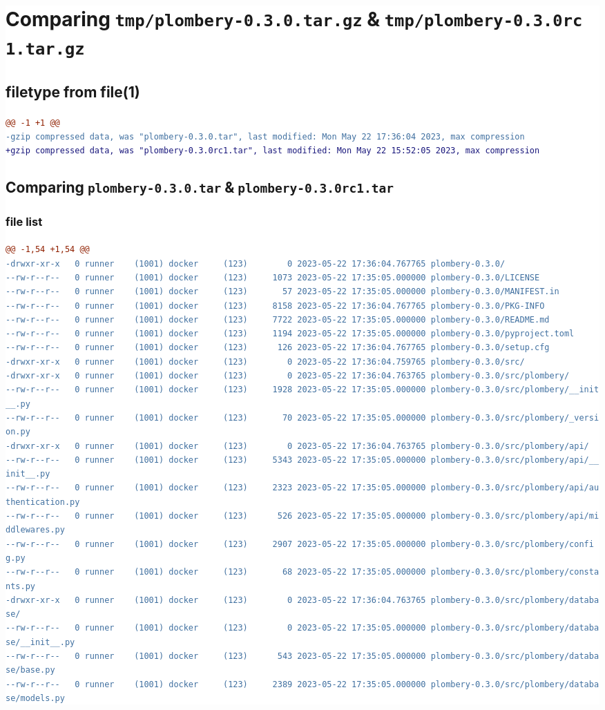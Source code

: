 # Comparing `tmp/plombery-0.3.0.tar.gz` & `tmp/plombery-0.3.0rc1.tar.gz`

## filetype from file(1)

```diff
@@ -1 +1 @@
-gzip compressed data, was "plombery-0.3.0.tar", last modified: Mon May 22 17:36:04 2023, max compression
+gzip compressed data, was "plombery-0.3.0rc1.tar", last modified: Mon May 22 15:52:05 2023, max compression
```

## Comparing `plombery-0.3.0.tar` & `plombery-0.3.0rc1.tar`

### file list

```diff
@@ -1,54 +1,54 @@
-drwxr-xr-x   0 runner    (1001) docker     (123)        0 2023-05-22 17:36:04.767765 plombery-0.3.0/
--rw-r--r--   0 runner    (1001) docker     (123)     1073 2023-05-22 17:35:05.000000 plombery-0.3.0/LICENSE
--rw-r--r--   0 runner    (1001) docker     (123)       57 2023-05-22 17:35:05.000000 plombery-0.3.0/MANIFEST.in
--rw-r--r--   0 runner    (1001) docker     (123)     8158 2023-05-22 17:36:04.767765 plombery-0.3.0/PKG-INFO
--rw-r--r--   0 runner    (1001) docker     (123)     7722 2023-05-22 17:35:05.000000 plombery-0.3.0/README.md
--rw-r--r--   0 runner    (1001) docker     (123)     1194 2023-05-22 17:35:05.000000 plombery-0.3.0/pyproject.toml
--rw-r--r--   0 runner    (1001) docker     (123)      126 2023-05-22 17:36:04.767765 plombery-0.3.0/setup.cfg
-drwxr-xr-x   0 runner    (1001) docker     (123)        0 2023-05-22 17:36:04.759765 plombery-0.3.0/src/
-drwxr-xr-x   0 runner    (1001) docker     (123)        0 2023-05-22 17:36:04.763765 plombery-0.3.0/src/plombery/
--rw-r--r--   0 runner    (1001) docker     (123)     1928 2023-05-22 17:35:05.000000 plombery-0.3.0/src/plombery/__init__.py
--rw-r--r--   0 runner    (1001) docker     (123)       70 2023-05-22 17:35:05.000000 plombery-0.3.0/src/plombery/_version.py
-drwxr-xr-x   0 runner    (1001) docker     (123)        0 2023-05-22 17:36:04.763765 plombery-0.3.0/src/plombery/api/
--rw-r--r--   0 runner    (1001) docker     (123)     5343 2023-05-22 17:35:05.000000 plombery-0.3.0/src/plombery/api/__init__.py
--rw-r--r--   0 runner    (1001) docker     (123)     2323 2023-05-22 17:35:05.000000 plombery-0.3.0/src/plombery/api/authentication.py
--rw-r--r--   0 runner    (1001) docker     (123)      526 2023-05-22 17:35:05.000000 plombery-0.3.0/src/plombery/api/middlewares.py
--rw-r--r--   0 runner    (1001) docker     (123)     2907 2023-05-22 17:35:05.000000 plombery-0.3.0/src/plombery/config.py
--rw-r--r--   0 runner    (1001) docker     (123)       68 2023-05-22 17:35:05.000000 plombery-0.3.0/src/plombery/constants.py
-drwxr-xr-x   0 runner    (1001) docker     (123)        0 2023-05-22 17:36:04.763765 plombery-0.3.0/src/plombery/database/
--rw-r--r--   0 runner    (1001) docker     (123)        0 2023-05-22 17:35:05.000000 plombery-0.3.0/src/plombery/database/__init__.py
--rw-r--r--   0 runner    (1001) docker     (123)      543 2023-05-22 17:35:05.000000 plombery-0.3.0/src/plombery/database/base.py
--rw-r--r--   0 runner    (1001) docker     (123)     2389 2023-05-22 17:35:05.000000 plombery-0.3.0/src/plombery/database/models.py
```